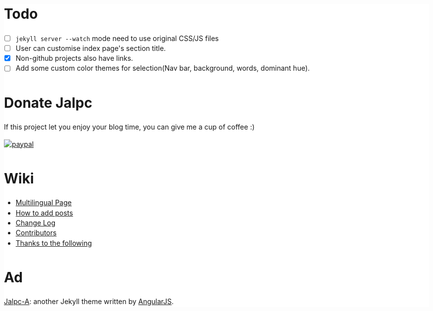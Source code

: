 # Todo
- [ ] `jekyll server --watch` mode need to use original CSS/JS files
- [ ] User can customise index page's section title.
- [x] Non-github projects also have links.
- [ ] Add some custom color themes for selection(Nav bar, background, words, dominant hue).

# Donate Jalpc
If this project let you enjoy your blog time, you can give me a cup of coffee :)

[![paypal](https://www.paypalobjects.com/en_US/i/btn/btn_donateCC_LG.gif)](https://paypal.me/jarrekk)

# Wiki

* [Multilingual Page](https://github.com/jarrekk/Jalpc/wiki/Multilingual-Page)
* [How to add posts](https://github.com/jarrekk/Jalpc/wiki/How-to-add-posts)
* [Change Log](https://github.com/jarrekk/Jalpc/wiki/Change-Log)
* [Contributors](https://github.com/jarrekk/Jalpc/wiki/Contributors)
* [Thanks to the following](https://github.com/jarrekk/Jalpc/wiki/Thanks-to-the-following)

# Ad
[Jalpc-A](https://github.com/Jack614/Jalpc-A): another Jekyll theme written by [AngularJS](https://angularjs.org/).

